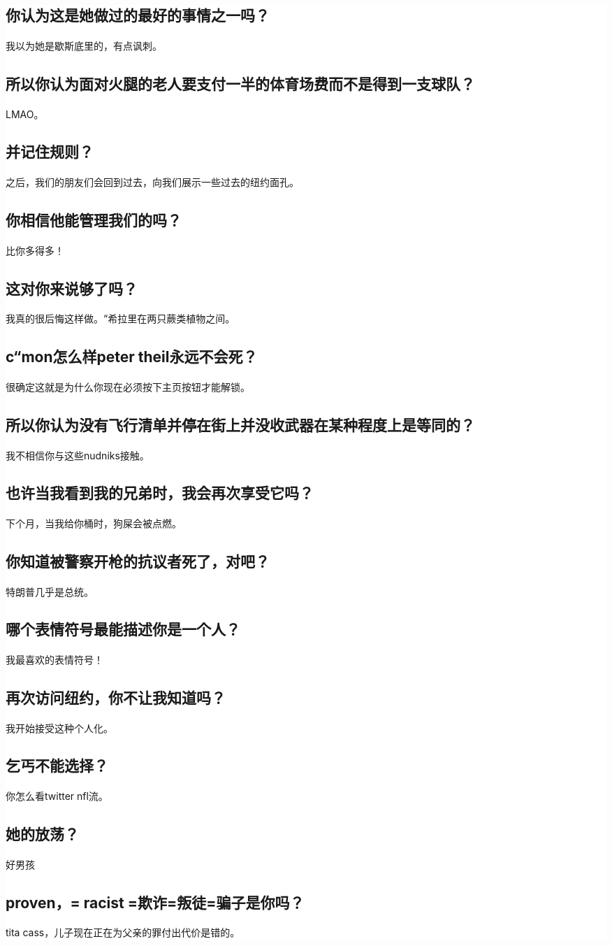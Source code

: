 ## 你认为这是她做过的最好的事情之一吗？
我以为她是歇斯底里的，有点讽刺。

## 所以你认为面对火腿的老人要支付一半的体育场费而不是得到一支球队？
LMAO。

## 并记住规则？
之后，我们的朋友们会回到过去，向我们展示一些过去的纽约面孔。

## 你相信他能管理我们的吗？
比你多得多！

## 这对你来说够了吗？
我真的很后悔这样做。“希拉里在两只蕨类植物之间。

##  c“mon怎么样peter theil永远不会死？
很确定这就是为什么你现在必须按下主页按钮才能解锁。

## 所以你认为没有飞行清单并停在街上并没收武器在某种程度上是等同的？
我不相信你与这些nudniks接触。

## 也许当我看到我的兄弟时，我会再次享受它吗？
下个月，当我给你桶时，狗屎会被点燃。

## 你知道被警察开枪的抗议者死了，对吧？
特朗普几乎是总统。

## 哪个表情符号最能描述你是一个人？
我最喜欢的表情符号！

## 再次访问纽约，你不让我知道吗？
我开始接受这种个人化。

## 乞丐不能选择？
你怎么看twitter nfl流。

## 她的放荡？
好男孩

##  proven，= racist =欺诈=叛徒=骗子是你吗？
tita cass，儿子现在正在为父亲的罪付出代价是错的。
